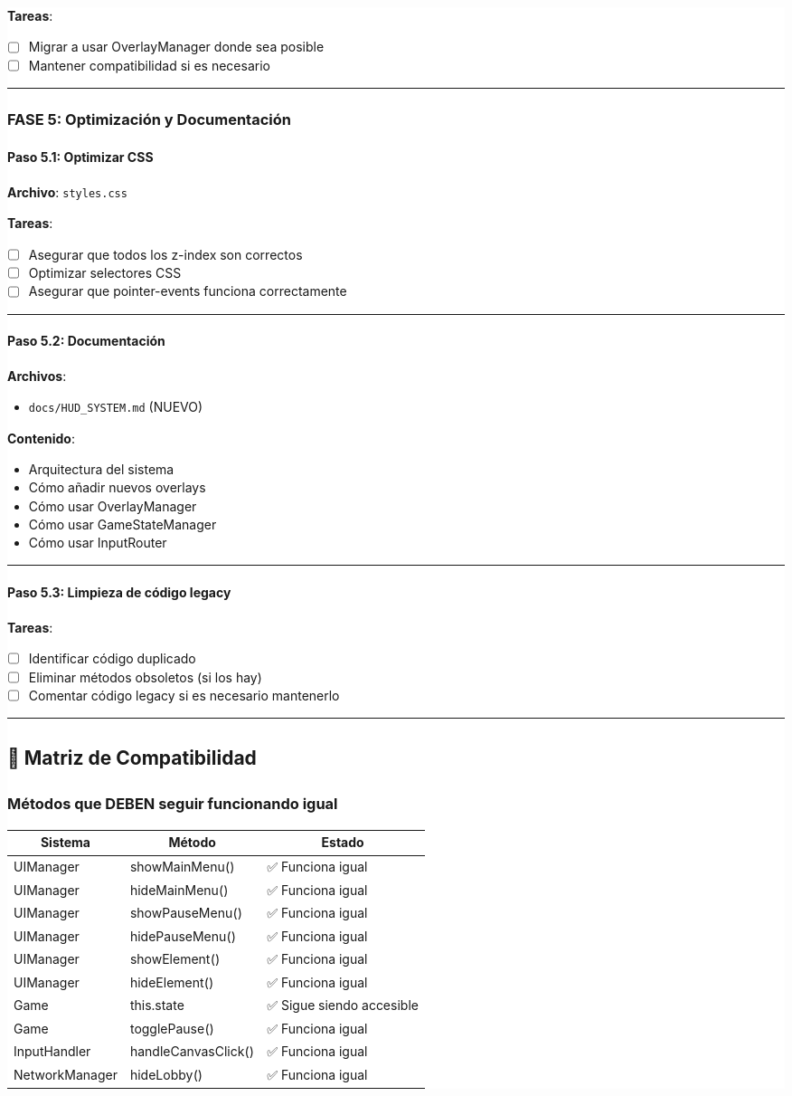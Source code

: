 **Tareas**:
- [ ] Migrar a usar OverlayManager donde sea posible
- [ ] Mantener compatibilidad si es necesario

---

### FASE 5: Optimización y Documentación

#### Paso 5.1: Optimizar CSS
**Archivo**: `styles.css`

**Tareas**:
- [ ] Asegurar que todos los z-index son correctos
- [ ] Optimizar selectores CSS
- [ ] Asegurar que pointer-events funciona correctamente

---

#### Paso 5.2: Documentación
**Archivos**: 
- `docs/HUD_SYSTEM.md` (NUEVO)

**Contenido**:
- Arquitectura del sistema
- Cómo añadir nuevos overlays
- Cómo usar OverlayManager
- Cómo usar GameStateManager
- Cómo usar InputRouter

---

#### Paso 5.3: Limpieza de código legacy
**Tareas**:
- [ ] Identificar código duplicado
- [ ] Eliminar métodos obsoletos (si los hay)
- [ ] Comentar código legacy si es necesario mantenerlo

---

## 🔄 Matriz de Compatibilidad

### Métodos que DEBEN seguir funcionando igual

| Sistema | Método | Estado |
|---------|--------|--------|
| UIManager | showMainMenu() | ✅ Funciona igual |
| UIManager | hideMainMenu() | ✅ Funciona igual |
| UIManager | showPauseMenu() | ✅ Funciona igual |
| UIManager | hidePauseMenu() | ✅ Funciona igual |
| UIManager | showElement() | ✅ Funciona igual |
| UIManager | hideElement() | ✅ Funciona igual |
| Game | this.state | ✅ Sigue siendo accesible |
| Game | togglePause() | ✅ Funciona igual |
| InputHandler | handleCanvasClick() | ✅ Funciona igual |
| NetworkManager | hideLobby() | ✅ Funciona igual |
